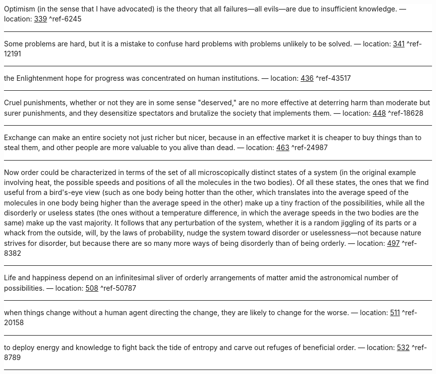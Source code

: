 
Optimism (in the sense that I have advocated) is the theory that all failures—all evils—are due to insufficient knowledge. — location: [339](kindle://book?action=open&asin=B073TJBYTB&location=339) ^ref-6245

---

Some problems are hard, but it is a mistake to confuse hard problems with problems unlikely to be solved. — location: [341](kindle://book?action=open&asin=B073TJBYTB&location=341) ^ref-12191

---

the Enlightenment hope for progress was concentrated on human institutions. — location: [436](kindle://book?action=open&asin=B073TJBYTB&location=436) ^ref-43517

---

Cruel punishments, whether or not they are in some sense "deserved," are no more effective at deterring harm than moderate but surer punishments, and they desensitize spectators and brutalize the society that implements them. — location: [448](kindle://book?action=open&asin=B073TJBYTB&location=448) ^ref-18628

---

Exchange can make an entire society not just richer but nicer, because in an effective market it is cheaper to buy things than to steal them, and other people are more valuable to you alive than dead. — location: [463](kindle://book?action=open&asin=B073TJBYTB&location=463) ^ref-24987

---

Now order could be characterized in terms of the set of all microscopically distinct states of a system (in the original example involving heat, the possible speeds and positions of all the molecules in the two bodies). Of all these states, the ones that we find useful from a bird's-eye view (such as one body being hotter than the other, which translates into the average speed of the molecules in one body being higher than the average speed in the other) make up a tiny fraction of the possibilities, while all the disorderly or useless states (the ones without a temperature difference, in which the average speeds in the two bodies are the same) make up the vast majority. It follows that any perturbation of the system, whether it is a random jiggling of its parts or a whack from the outside, will, by the laws of probability, nudge the system toward disorder or uselessness—not because nature strives for disorder, but because there are so many more ways of being disorderly than of being orderly. — location: [497](kindle://book?action=open&asin=B073TJBYTB&location=497) ^ref-8382

---

Life and happiness depend on an infinitesimal sliver of orderly arrangements of matter amid the astronomical number of possibilities. — location: [508](kindle://book?action=open&asin=B073TJBYTB&location=508) ^ref-50787

---

when things change without a human agent directing the change, they are likely to change for the worse. — location: [511](kindle://book?action=open&asin=B073TJBYTB&location=511) ^ref-20158

---

to deploy energy and knowledge to fight back the tide of entropy and carve out refuges of beneficial order. — location: [532](kindle://book?action=open&asin=B073TJBYTB&location=532) ^ref-8789

---